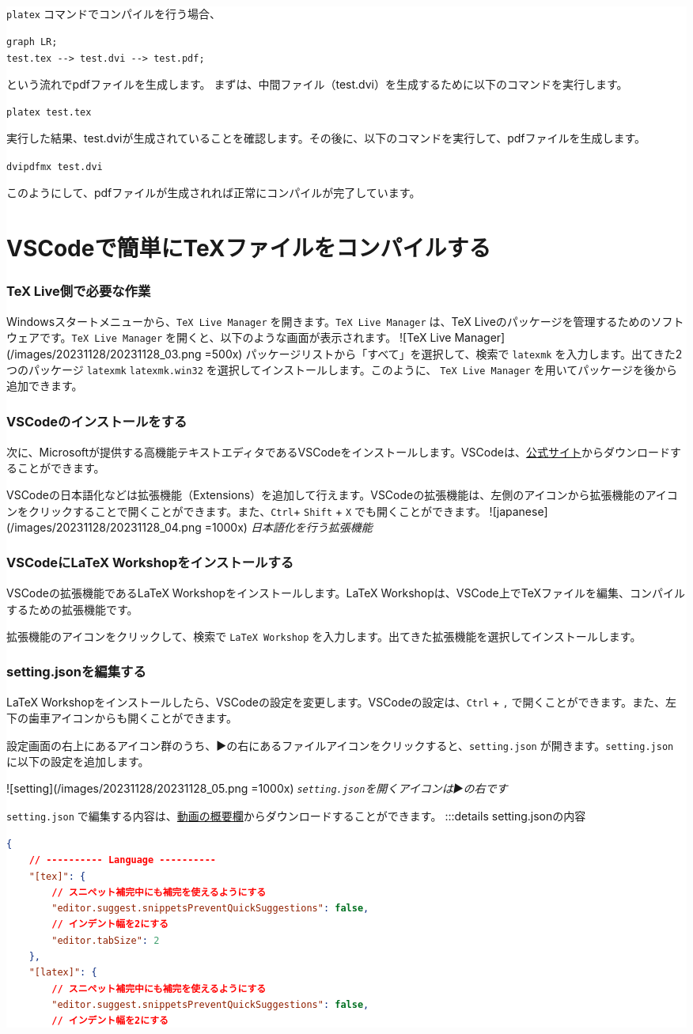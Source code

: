 `platex` コマンドでコンパイルを行う場合、
```mermaid
graph LR;
test.tex --> test.dvi --> test.pdf;
```
という流れでpdfファイルを生成します。
まずは、中間ファイル（test.dvi）を生成するために以下のコマンドを実行します。
```bash:コマンドプロンプト
platex test.tex
```
実行した結果、test.dviが生成されていることを確認します。その後に、以下のコマンドを実行して、pdfファイルを生成します。
```bash:コマンドプロンプト
dvipdfmx test.dvi
```
このようにして、pdfファイルが生成されれば正常にコンパイルが完了しています。

# VSCodeで簡単にTeXファイルをコンパイルする

### TeX Live側で必要な作業
Windowsスタートメニューから、`TeX Live Manager` を開きます。`TeX Live Manager` は、TeX Liveのパッケージを管理するためのソフトウェアです。`TeX Live Manager` を開くと、以下のような画面が表示されます。
![TeX Live Manager](/images/20231128/20231128_03.png =500x)
パッケージリストから「すべて」を選択して、検索で `latexmk` を入力します。出てきた2つのパッケージ `latexmk` `latexmk.win32` を選択してインストールします。このように、 `TeX Live Manager` を用いてパッケージを後から追加できます。

### VSCodeのインストールをする
次に、Microsoftが提供する高機能テキストエディタであるVSCodeをインストールします。VSCodeは、[公式サイト](https://code.visualstudio.com/)からダウンロードすることができます。

VSCodeの日本語化などは拡張機能（Extensions）を追加して行えます。VSCodeの拡張機能は、左側のアイコンから拡張機能のアイコンをクリックすることで開くことができます。また、`Ctrl`+ `Shift` + `X` でも開くことができます。
![japanese](/images/20231128/20231128_04.png =1000x)
*日本語化を行う拡張機能*

### VSCodeにLaTeX Workshopをインストールする
VSCodeの拡張機能であるLaTeX Workshopをインストールします。LaTeX Workshopは、VSCode上でTeXファイルを編集、コンパイルするための拡張機能です。

拡張機能のアイコンをクリックして、検索で `LaTeX Workshop` を入力します。出てきた拡張機能を選択してインストールします。


### setting.jsonを編集する
LaTeX Workshopをインストールしたら、VSCodeの設定を変更します。VSCodeの設定は、`Ctrl` + `,` で開くことができます。また、左下の歯車アイコンからも開くことができます。

設定画面の右上にあるアイコン群のうち、▶の右にあるファイルアイコンをクリックすると、`setting.json` が開きます。`setting.json` に以下の設定を追加します。

![setting](/images/20231128/20231128_05.png =1000x)
*`setting.json`を開くアイコンは▶の右です*

`setting.json` で編集する内容は、[動画の概要欄](https://togotv.dbcls.jp/20230301.html)からダウンロードすることができます。
:::details setting.jsonの内容
```json:setting.json
{
    // ---------- Language ----------
    "[tex]": {
        // スニペット補完中にも補完を使えるようにする
        "editor.suggest.snippetsPreventQuickSuggestions": false,
        // インデント幅を2にする
        "editor.tabSize": 2
    },
    "[latex]": {
        // スニペット補完中にも補完を使えるようにする
        "editor.suggest.snippetsPreventQuickSuggestions": false,
        // インデント幅を2にする
```